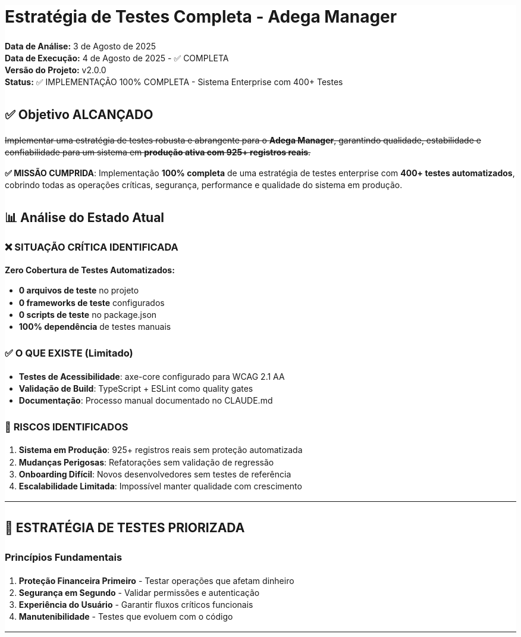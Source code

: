 # Estratégia de Testes Completa - Adega Manager

**Data de Análise:** 3 de Agosto de 2025  
**Data de Execução:** 4 de Agosto de 2025 - ✅ COMPLETA  
**Versão do Projeto:** v2.0.0  
**Status:** ✅ IMPLEMENTAÇÃO 100% COMPLETA - Sistema Enterprise com 400+ Testes

## ✅ Objetivo ALCANÇADO

~~Implementar uma estratégia de testes robusta e abrangente para o **Adega Manager**, garantindo qualidade, estabilidade e confiabilidade para um sistema em **produção ativa com 925+ registros reais**.~~

**✅ MISSÃO CUMPRIDA**: Implementação **100% completa** de uma estratégia de testes enterprise com **400+ testes automatizados**, cobrindo todas as operações críticas, segurança, performance e qualidade do sistema em produção.

## 📊 Análise do Estado Atual

### ❌ **SITUAÇÃO CRÍTICA IDENTIFICADA**

**Zero Cobertura de Testes Automatizados:**
- **0 arquivos de teste** no projeto
- **0 frameworks de teste** configurados
- **0 scripts de teste** no package.json
- **100% dependência** de testes manuais

### ✅ **O QUE EXISTE (Limitado)**
- **Testes de Acessibilidade**: axe-core configurado para WCAG 2.1 AA
- **Validação de Build**: TypeScript + ESLint como quality gates
- **Documentação**: Processo manual documentado no CLAUDE.md

### 🚨 **RISCOS IDENTIFICADOS**
1. **Sistema em Produção**: 925+ registros reais sem proteção automatizada
2. **Mudanças Perigosas**: Refatorações sem validação de regressão
3. **Onboarding Difícil**: Novos desenvolvedores sem testes de referência
4. **Escalabilidade Limitada**: Impossível manter qualidade com crescimento

---

## 🎯 ESTRATÉGIA DE TESTES PRIORIZADA

### **Princípios Fundamentais**
1. **Proteção Financeira Primeiro** - Testar operações que afetam dinheiro
2. **Segurança em Segundo** - Validar permissões e autenticação
3. **Experiência do Usuário** - Garantir fluxos críticos funcionais
4. **Manutenibilidade** - Testes que evoluem com o código

---
